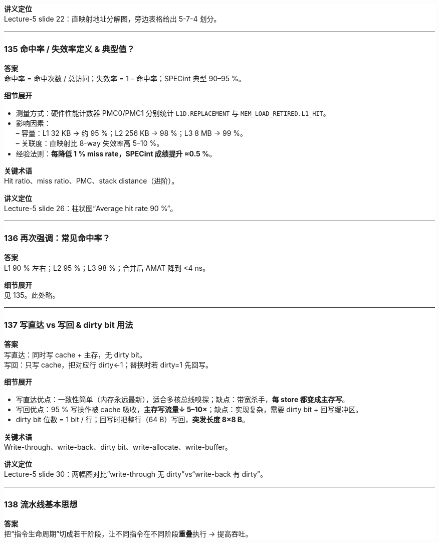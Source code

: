 **讲义定位**  
Lecture-5 slide 22：直映射地址分解图，旁边表格给出 5-7-4 划分。

---

### 135 命中率 / 失效率定义 & 典型值？
**答案**  
命中率 = 命中次数 / 总访问；失效率 = 1 – 命中率；SPECint 典型 90–95 %。

**细节展开**  
- 测量方式：硬件性能计数器 PMC0/PMC1 分别统计 `L1D.REPLACEMENT` 与 `MEM_LOAD_RETIRED.L1_HIT`。  
- 影响因素：  
  – 容量：L1 32 KB → 约 95 %；L2 256 KB → 98 %；L3 8 MB → 99 %。  
  – 关联度：直映射比 8-way 失效率高 5–10 %。  
- 经验法则：**每降低 1 % miss rate，SPECint 成绩提升 ≈0.5 %**。

**关键术语**  
Hit ratio、miss ratio、PMC、stack distance（进阶）。

**讲义定位**  
Lecture-5 slide 26：柱状图“Average hit rate 90 %”。

---

### 136 再次强调：常见命中率？
**答案**  
L1 90 % 左右；L2 95 %；L3 98 %；合并后 AMAT 降到 <4 ns。

**细节展开**  
见 135。此处略。

---

### 137 写直达 vs 写回 & dirty bit 用法
**答案**  
写直达：同时写 cache + 主存，无 dirty bit。  
写回：只写 cache，把对应行 dirty←1；替换时若 dirty=1 先回写。

**细节展开**  
- 写直达优点：一致性简单（内存永远最新），适合多核总线嗅探；缺点：带宽杀手，**每 store 都变成主存写**。  
- 写回优点：95 % 写操作被 cache 吸收，**主存写流量↓ 5–10×**；缺点：实现复杂，需要 dirty bit + 回写缓冲区。  
- dirty bit 位数 = 1 bit / 行；回写时把整行（64 B）写回，**突发长度 8×8 B**。

**关键术语**  
Write-through、write-back、dirty bit、write-allocate、write-buffer。

**讲义定位**  
Lecture-5 slide 30：两幅图对比“write-through 无 dirty”vs“write-back 有 dirty”。

---

### 138 流水线基本思想
**答案**  
把“指令生命周期”切成若干阶段，让不同指令在不同阶段**重叠**执行 → 提高吞吐。
